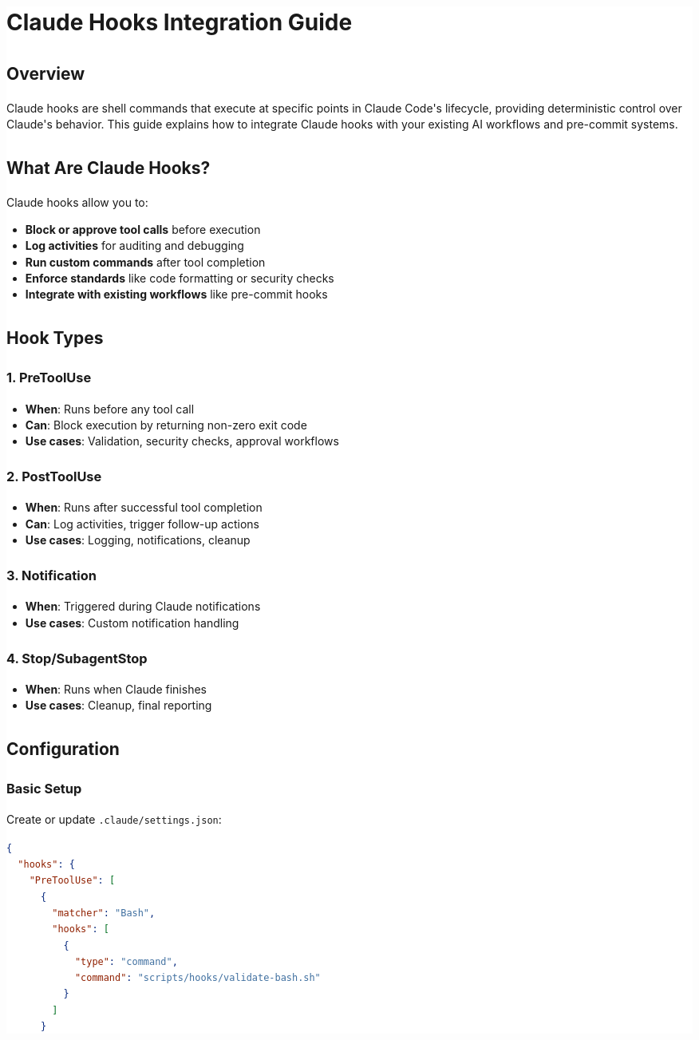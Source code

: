 # Claude Hooks Integration Guide

## Overview

Claude hooks are shell commands that execute at specific points in Claude Code's
lifecycle, providing deterministic control over Claude's behavior. This guide
explains how to integrate Claude hooks with your existing AI workflows and
pre-commit systems.

## What Are Claude Hooks?

Claude hooks allow you to:

- **Block or approve tool calls** before execution
- **Log activities** for auditing and debugging
- **Run custom commands** after tool completion
- **Enforce standards** like code formatting or security checks
- **Integrate with existing workflows** like pre-commit hooks

## Hook Types

### 1. PreToolUse

- **When**: Runs before any tool call
- **Can**: Block execution by returning non-zero exit code
- **Use cases**: Validation, security checks, approval workflows

### 2. PostToolUse

- **When**: Runs after successful tool completion
- **Can**: Log activities, trigger follow-up actions
- **Use cases**: Logging, notifications, cleanup

### 3. Notification

- **When**: Triggered during Claude notifications
- **Use cases**: Custom notification handling

### 4. Stop/SubagentStop

- **When**: Runs when Claude finishes
- **Use cases**: Cleanup, final reporting

## Configuration

### Basic Setup

Create or update `.claude/settings.json`:

```json
{
  "hooks": {
    "PreToolUse": [
      {
        "matcher": "Bash",
        "hooks": [
          {
            "type": "command",
            "command": "scripts/hooks/validate-bash.sh"
          }
        ]
      }
```